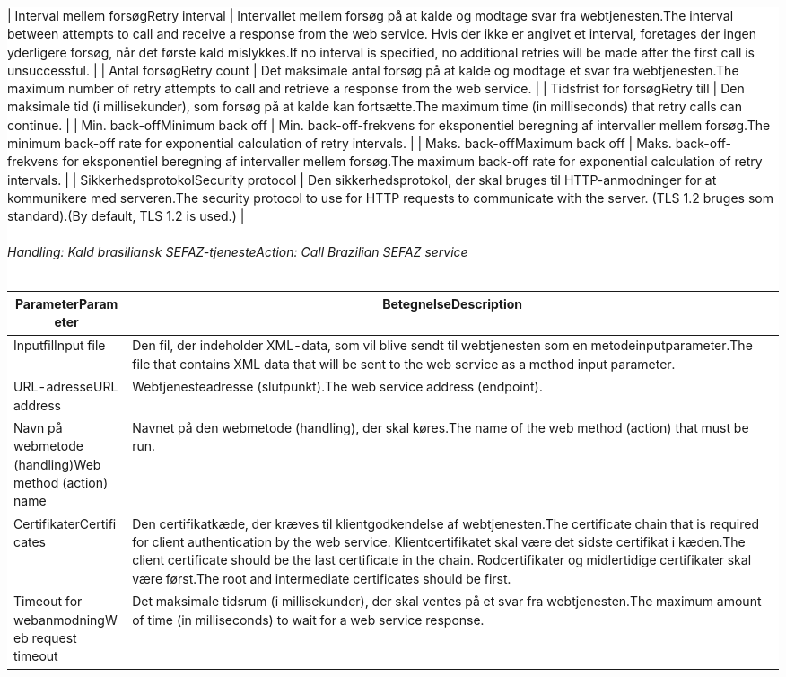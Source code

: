 | <span data-ttu-id="6c5b4-307">Interval mellem forsøg</span><span class="sxs-lookup"><span data-stu-id="6c5b4-307">Retry interval</span></span>           | <span data-ttu-id="6c5b4-308">Intervallet mellem forsøg på at kalde og modtage svar fra webtjenesten.</span><span class="sxs-lookup"><span data-stu-id="6c5b4-308">The interval between attempts to call and receive a response from the web service.</span></span> <span data-ttu-id="6c5b4-309">Hvis der ikke er angivet et interval, foretages der ingen yderligere forsøg, når det første kald mislykkes.</span><span class="sxs-lookup"><span data-stu-id="6c5b4-309">If no interval is specified, no additional retries will be made after the first call is unsuccessful.</span></span> |
| <span data-ttu-id="6c5b4-310">Antal forsøg</span><span class="sxs-lookup"><span data-stu-id="6c5b4-310">Retry count</span></span>              | <span data-ttu-id="6c5b4-311">Det maksimale antal forsøg på at kalde og modtage et svar fra webtjenesten.</span><span class="sxs-lookup"><span data-stu-id="6c5b4-311">The maximum number of retry attempts to call and retrieve a response from the web service.</span></span> |
| <span data-ttu-id="6c5b4-312">Tidsfrist for forsøg</span><span class="sxs-lookup"><span data-stu-id="6c5b4-312">Retry till</span></span>               | <span data-ttu-id="6c5b4-313">Den maksimale tid (i millisekunder), som forsøg på at kalde kan fortsætte.</span><span class="sxs-lookup"><span data-stu-id="6c5b4-313">The maximum time (in milliseconds) that retry calls can continue.</span></span> |
| <span data-ttu-id="6c5b4-314">Min. back-off</span><span class="sxs-lookup"><span data-stu-id="6c5b4-314">Minimum back off</span></span>         | <span data-ttu-id="6c5b4-315">Min. back-off-frekvens for eksponentiel beregning af intervaller mellem forsøg.</span><span class="sxs-lookup"><span data-stu-id="6c5b4-315">The minimum back-off rate for exponential calculation of retry intervals.</span></span> |
| <span data-ttu-id="6c5b4-316">Maks. back-off</span><span class="sxs-lookup"><span data-stu-id="6c5b4-316">Maximum back off</span></span>         | <span data-ttu-id="6c5b4-317">Maks. back-off-frekvens for eksponentiel beregning af intervaller mellem forsøg.</span><span class="sxs-lookup"><span data-stu-id="6c5b4-317">The maximum back-off rate for exponential calculation of retry intervals.</span></span> |
| <span data-ttu-id="6c5b4-318">Sikkerhedsprotokol</span><span class="sxs-lookup"><span data-stu-id="6c5b4-318">Security protocol</span></span>        | <span data-ttu-id="6c5b4-319">Den sikkerhedsprotokol, der skal bruges til HTTP-anmodninger for at kommunikere med serveren.</span><span class="sxs-lookup"><span data-stu-id="6c5b4-319">The security protocol to use for HTTP requests to communicate with the server.</span></span> <span data-ttu-id="6c5b4-320">(TLS 1.2 bruges som standard).</span><span class="sxs-lookup"><span data-stu-id="6c5b4-320">(By default, TLS 1.2 is used.)</span></span> |

###### <a name="action-call-brazilian-sefaz-service"></a><span data-ttu-id="6c5b4-321">Handling: Kald brasiliansk SEFAZ-tjeneste</span><span class="sxs-lookup"><span data-stu-id="6c5b4-321">Action: Call Brazilian SEFAZ service</span></span>

| <span data-ttu-id="6c5b4-322">Parameter</span><span class="sxs-lookup"><span data-stu-id="6c5b4-322">Parameter</span></span>                | <span data-ttu-id="6c5b4-323">Betegnelse</span><span class="sxs-lookup"><span data-stu-id="6c5b4-323">Description</span></span> |
|--------------------------|-------------|
| <span data-ttu-id="6c5b4-324">Inputfil</span><span class="sxs-lookup"><span data-stu-id="6c5b4-324">Input file</span></span>               | <span data-ttu-id="6c5b4-325">Den fil, der indeholder XML-data, som vil blive sendt til webtjenesten som en metodeinputparameter.</span><span class="sxs-lookup"><span data-stu-id="6c5b4-325">The file that contains XML data that will be sent to the web service as a method input parameter.</span></span> |
| <span data-ttu-id="6c5b4-326">URL-adresse</span><span class="sxs-lookup"><span data-stu-id="6c5b4-326">URL address</span></span>              | <span data-ttu-id="6c5b4-327">Webtjenesteadresse (slutpunkt).</span><span class="sxs-lookup"><span data-stu-id="6c5b4-327">The web service address (endpoint).</span></span> |
| <span data-ttu-id="6c5b4-328">Navn på webmetode (handling)</span><span class="sxs-lookup"><span data-stu-id="6c5b4-328">Web method (action) name</span></span> | <span data-ttu-id="6c5b4-329">Navnet på den webmetode (handling), der skal køres.</span><span class="sxs-lookup"><span data-stu-id="6c5b4-329">The name of the web method (action) that must be run.</span></span> |
| <span data-ttu-id="6c5b4-330">Certifikater</span><span class="sxs-lookup"><span data-stu-id="6c5b4-330">Certificates</span></span>             | <span data-ttu-id="6c5b4-331">Den certifikatkæde, der kræves til klientgodkendelse af webtjenesten.</span><span class="sxs-lookup"><span data-stu-id="6c5b4-331">The certificate chain that is required for client authentication by the web service.</span></span> <span data-ttu-id="6c5b4-332">Klientcertifikatet skal være det sidste certifikat i kæden.</span><span class="sxs-lookup"><span data-stu-id="6c5b4-332">The client certificate should be the last certificate in the chain.</span></span> <span data-ttu-id="6c5b4-333">Rodcertifikater og midlertidige certifikater skal være først.</span><span class="sxs-lookup"><span data-stu-id="6c5b4-333">The root and intermediate certificates should be first.</span></span> |
| <span data-ttu-id="6c5b4-334">Timeout for webanmodning</span><span class="sxs-lookup"><span data-stu-id="6c5b4-334">Web request timeout</span></span>      | <span data-ttu-id="6c5b4-335">Det maksimale tidsrum (i millisekunder), der skal ventes på et svar fra webtjenesten.</span><span class="sxs-lookup"><span data-stu-id="6c5b4-335">The maximum amount of time (in milliseconds) to wait for a web service response.</span></span> |